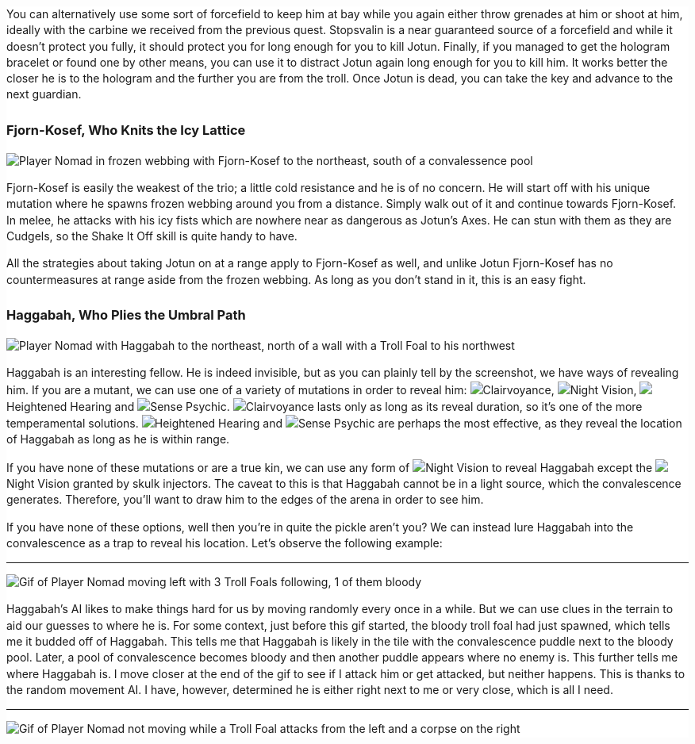 You can alternatively use some sort of forcefield to keep him at bay while you again either throw grenades at him or shoot at him, ideally with the carbine we received from the previous quest. Stopsvalin is a near guaranteed source of a forcefield and while it doesn’t protect you fully, it should protect you for long enough for you to kill Jotun. Finally, if you managed to get the hologram bracelet or found one by other means, you can use it to distract Jotun again long enough for you to kill him. It works better the closer he is to the hologram and the further you are from the troll. Once Jotun is dead, you can take the key and advance to the next guardian.

### Fjorn-Kosef, Who Knits the Icy Lattice

![Player Nomad in frozen webbing with Fjorn-Kosef to the northeast, south of a convalessence pool]($assetsDir/images/quests/bethesda-fjorn.png)

Fjorn-Kosef is easily the weakest of the trio; a little cold resistance and he is of no concern. He will start off with his unique mutation where he spawns frozen webbing around you from a distance. Simply walk out of it and continue towards Fjorn-Kosef. In melee, he attacks with his icy fists which are nowhere near as dangerous as Jotun’s <span class="injected"><span class="skill">Axes</span></span>. He can stun with them as they are <span class="injected"><span class="skill">Cudgels</span></span>, so the <span class="injected"><span class="skill">Shake It Off</span></span> skill is quite handy to have.

All the strategies about taking Jotun on at a range apply to Fjorn-Kosef as well, and unlike Jotun Fjorn-Kosef has no countermeasures at range aside from the frozen webbing. As long as you don’t stand in it, this is an easy fight.

### Haggabah, Who Plies the Umbral Path

![Player Nomad with Haggabah to the northeast, north of a wall with a Troll Foal to his northwest]($assetsDir/images/quests/bethesda-haggabah.png)

Haggabah is an interesting fellow. He is indeed invisible, but as you can plainly tell by the screenshot, we have ways of revealing him. If you are a mutant, we can use one of a variety of mutations in order to reveal him: <span class="injected"><span><img class="inline-icon" src="/1/asset/s/latest/public/assets/images/mutationImages/clairvoyance.png" /></span><span class="mutation">Clairvoyance</span></span>, <span class="injected"><span><img class="inline-icon" src="/1/asset/s/latest/public/assets/images/mutationImages/nightVision.png" /></span><span class="mutation">Night Vision</span></span>, <span class="injected"><span><img class="inline-icon" src="/1/asset/s/latest/public/assets/images/mutationImages/heightenedHearing.png" /></span><span class="mutation">Heightened Hearing</span></span> and <span class="injected"><span><img class="inline-icon" src="/1/asset/s/latest/public/assets/images/mutationImages/sensePsychic.png" /></span><span class="mutation">Sense Psychic</span></span>. <span class="injected"><span><img class="inline-icon" src="/1/asset/s/latest/public/assets/images/mutationImages/clairvoyance.png" /></span><span class="mutation">Clairvoyance</span></span> lasts only as long as its reveal duration, so it’s one of the more temperamental solutions. <span class="injected"><span><img class="inline-icon" src="/1/asset/s/latest/public/assets/images/mutationImages/heightenedHearing.png" /></span><span class="mutation">Heightened Hearing</span></span> and <span class="injected"><span><img class="inline-icon" src="/1/asset/s/latest/public/assets/images/mutationImages/sensePsychic.png" /></span><span class="mutation">Sense Psychic</span></span> are perhaps the most effective, as they reveal the location of Haggabah as long as he is within range.

If you have none of these mutations or are a true kin, we can use any form of <span class="injected"><span><img class="inline-icon" src="/1/asset/s/latest/public/assets/images/mutationImages/nightVision.png" /></span><span class="mutation">Night Vision</span></span> to reveal Haggabah except the <span class="injected"><span><img class="inline-icon" src="/1/asset/s/latest/public/assets/images/mutationImages/nightVision.png" /></span><span class="mutation">Night Vision</span></span> granted by skulk injectors. The caveat to this is that Haggabah cannot be in a light source, which the convalescence generates. Therefore, you’ll want to draw him to the edges of the arena in order to see him.

If you have none of these options, well then you’re in quite the pickle aren’t you? We can instead lure Haggabah into the convalescence as a trap to reveal his location. Let’s observe the following example:

---

![Gif of Player Nomad moving left with 3 Troll Foals following, 1 of them bloody]($assetsDir/images/quests/bethesda-invisible1.gif)

Haggabah’s AI likes to make things hard for us by moving randomly every once in a while. But we can use clues in the terrain to aid our guesses to where he is. For some context, just before this gif started, the bloody troll foal had just spawned, which tells me it budded off of Haggabah. This tells me that Haggabah is likely in the tile with the convalescence puddle next to the bloody pool. Later, a pool of convalescence becomes bloody and then another puddle appears where no enemy is. This further tells me where Haggabah is. I move closer at the end of the gif to see if I attack him or get attacked, but neither happens. This is thanks to the random movement AI. I have, however, determined he is either right next to me or very close, which is all I need.

---

![Gif of Player Nomad not moving while a Troll Foal attacks from the left and a corpse on the right]($assetsDir/images/quests/bethesda-invisible2.gif)
